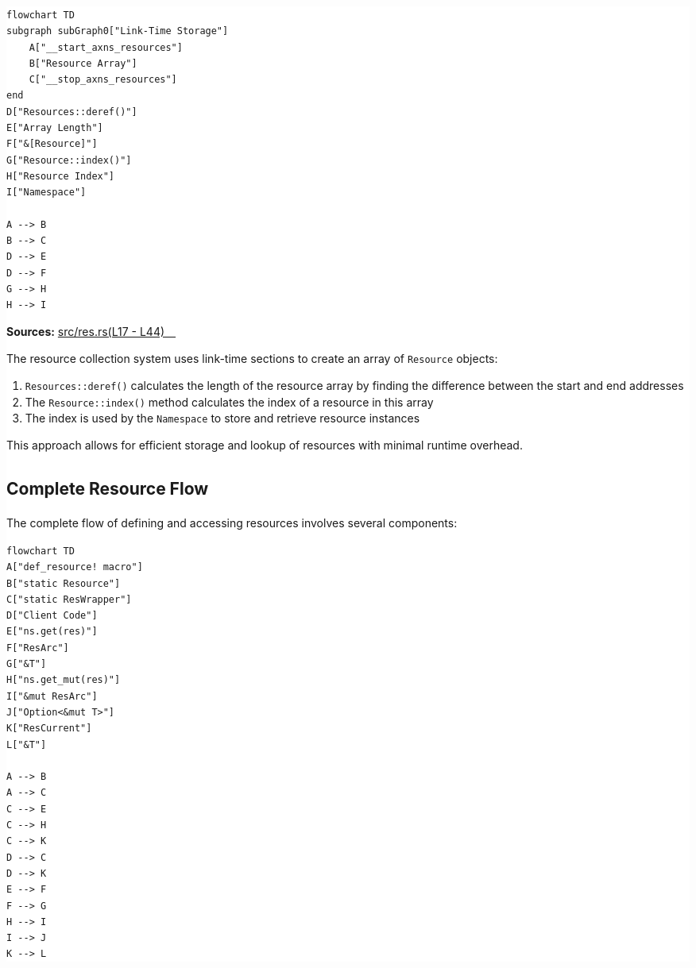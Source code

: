 ```mermaid
flowchart TD
subgraph subGraph0["Link-Time Storage"]
    A["__start_axns_resources"]
    B["Resource Array"]
    C["__stop_axns_resources"]
end
D["Resources::deref()"]
E["Array Length"]
F["&[Resource]"]
G["Resource::index()"]
H["Resource Index"]
I["Namespace"]

A --> B
B --> C
D --> E
D --> F
G --> H
H --> I
```

**Sources:** [src/res.rs(L17 - L44)&emsp;](https://github.com/Starry-OS/axns/blob/622a680e/src/res.rs#L17-L44)

The resource collection system uses link-time sections to create an array of `Resource` objects:

1. `Resources::deref()` calculates the length of the resource array by finding the difference between the start and end addresses
2. The `Resource::index()` method calculates the index of a resource in this array
3. The index is used by the `Namespace` to store and retrieve resource instances

This approach allows for efficient storage and lookup of resources with minimal runtime overhead.

## Complete Resource Flow

The complete flow of defining and accessing resources involves several components:

```mermaid
flowchart TD
A["def_resource! macro"]
B["static Resource"]
C["static ResWrapper"]
D["Client Code"]
E["ns.get(res)"]
F["ResArc"]
G["&T"]
H["ns.get_mut(res)"]
I["&mut ResArc"]
J["Option<&mut T>"]
K["ResCurrent"]
L["&T"]

A --> B
A --> C
C --> E
C --> H
C --> K
D --> C
D --> K
E --> F
F --> G
H --> I
I --> J
K --> L
```
